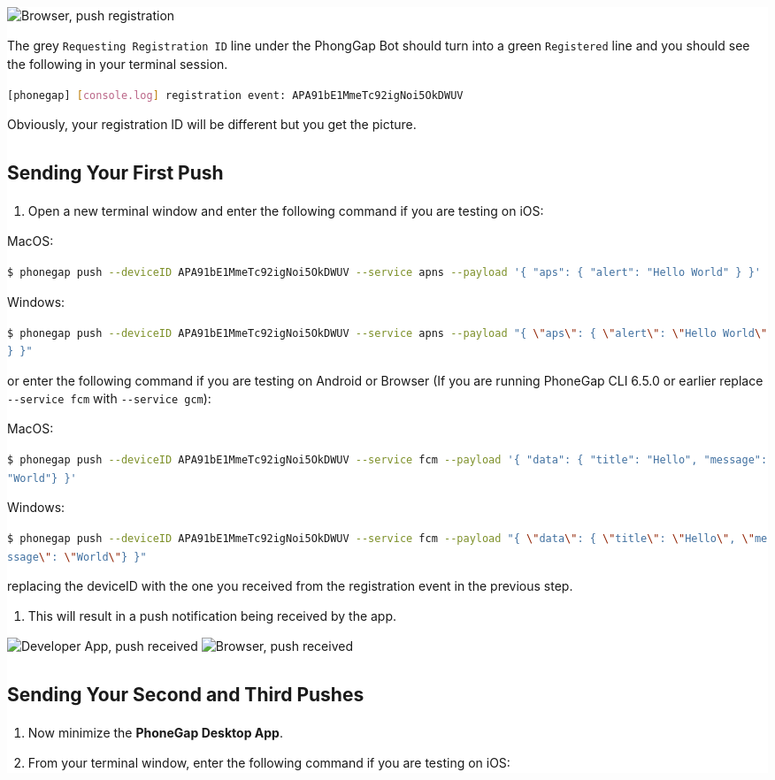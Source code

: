   <img src="/images/browser-preview-push.png" alt="Browser, push registration"/>

  The grey `Requesting Registration ID` line under the PhongGap Bot should turn into a green `Registered` line and you should see the following in your terminal session.

  ```sh
  [phonegap] [console.log] registration event: APA91bE1MmeTc92igNoi5OkDWUV
  ```

  <div class="alert--warning">Obviously, your registration ID will be different but you get the picture.</div>

## Sending Your First Push

1. Open a new terminal window and enter the following command if you are testing on iOS:

  MacOS:
  ```sh
  $ phonegap push --deviceID APA91bE1MmeTc92igNoi5OkDWUV --service apns --payload '{ "aps": { "alert": "Hello World" } }'
  ```

  Windows:
  ```sh
  $ phonegap push --deviceID APA91bE1MmeTc92igNoi5OkDWUV --service apns --payload "{ \"aps\": { \"alert\": \"Hello World\" } }"
  ```

  or enter the following command if you are testing on Android or Browser (If you are running PhoneGap CLI 6.5.0 or earlier replace `--service fcm` with `--service gcm`):

  MacOS:
  ```sh
  $ phonegap push --deviceID APA91bE1MmeTc92igNoi5OkDWUV --service fcm --payload '{ "data": { "title": "Hello", "message": "World"} }'
  ```

  Windows:
  ```sh
  $ phonegap push --deviceID APA91bE1MmeTc92igNoi5OkDWUV --service fcm --payload "{ \"data\": { \"title\": \"Hello\", \"message\": \"World\"} }"
  ```

  replacing the deviceID with the one you received from the registration event in the previous step.

1. This will result in a push notification being received by the app.

  <img class="mobile-image" src="/images/dev-app-success-push.jpg" alt="Developer App, push received"/>

  <img src="/images/browser-success-push.png" alt="Browser, push received"/>

## Sending Your Second and Third Pushes

1. Now minimize the **PhoneGap Desktop App**.

1. From your terminal window, enter the following command if you are testing on iOS:

